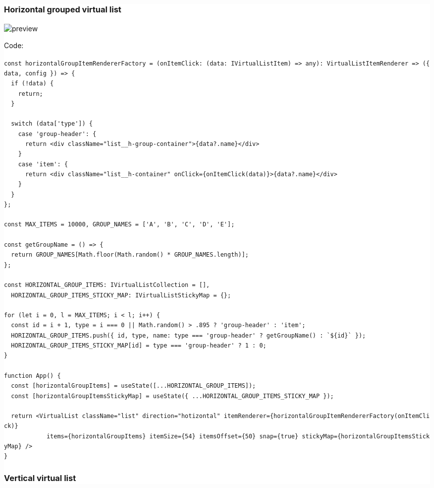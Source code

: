 ### Horizontal grouped virtual list

![preview](https://github.com/user-attachments/assets/99584660-dc0b-4cd0-9439-9b051163c077)

Code:
```tsx
const horizontalGroupItemRendererFactory = (onItemClick: (data: IVirtualListItem) => any): VirtualListItemRenderer => ({ data, config }) => {
  if (!data) {
    return;
  }

  switch (data['type']) {
    case 'group-header': {
      return <div className="list__h-group-container">{data?.name}</div>
    }
    case 'item': {
      return <div className="list__h-container" onClick={onItemClick(data)}>{data?.name}</div>
    }
  }
};

const MAX_ITEMS = 10000, GROUP_NAMES = ['A', 'B', 'C', 'D', 'E'];

const getGroupName = () => {
  return GROUP_NAMES[Math.floor(Math.random() * GROUP_NAMES.length)];
};

const HORIZONTAL_GROUP_ITEMS: IVirtualListCollection = [],
  HORIZONTAL_GROUP_ITEMS_STICKY_MAP: IVirtualListStickyMap = {};

for (let i = 0, l = MAX_ITEMS; i < l; i++) {
  const id = i + 1, type = i === 0 || Math.random() > .895 ? 'group-header' : 'item';
  HORIZONTAL_GROUP_ITEMS.push({ id, type, name: type === 'group-header' ? getGroupName() : `${id}` });
  HORIZONTAL_GROUP_ITEMS_STICKY_MAP[id] = type === 'group-header' ? 1 : 0;
}

function App() {
  const [horizontalGroupItems] = useState([...HORIZONTAL_GROUP_ITEMS]);
  const [horizontalGroupItemsStickyMap] = useState({ ...HORIZONTAL_GROUP_ITEMS_STICKY_MAP });

  return <VirtualList className="list" direction="hotizontal" itemRenderer={horizontalGroupItemRendererFactory(onItemClick)}
            items={horizontalGroupItems} itemSize={54} itemsOffset={50} snap={true} stickyMap={horizontalGroupItemsStickyMap} />
}
```

### Vertical virtual list
